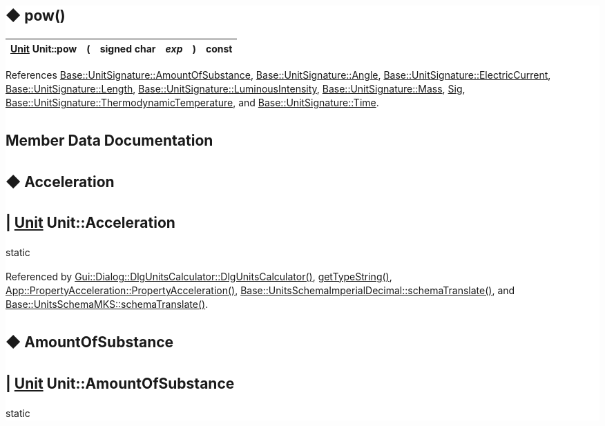 ## ◆ pow()

[Unit](../../d2/d37/classBase_1_1Unit.html) Unit::pow  | ( | signed char  | _exp_| ) |  const  
---|---|---|---|---|---  
  
References
[Base::UnitSignature::AmountOfSubstance](../../d0/d2c/structBase_1_1UnitSignature.html#adbda0d439a7e93b43b4783d0bb326f49),
[Base::UnitSignature::Angle](../../d0/d2c/structBase_1_1UnitSignature.html#ab0c72a128c708fb38392cb8b29e0b14d),
[Base::UnitSignature::ElectricCurrent](../../d0/d2c/structBase_1_1UnitSignature.html#a28e50326f63c30a25293bbdee189f76c),
[Base::UnitSignature::Length](../../d0/d2c/structBase_1_1UnitSignature.html#ae4a473d949777742fa105349d2b3ea2a),
[Base::UnitSignature::LuminousIntensity](../../d0/d2c/structBase_1_1UnitSignature.html#af0120f04df20be40248efc75ec9fc00a),
[Base::UnitSignature::Mass](../../d0/d2c/structBase_1_1UnitSignature.html#a9a0beec4a0fc85341679bed98c5c979f),
[Sig](../../d2/d37/classBase_1_1Unit.html#af119830178c6cebc821f3ccd8a274cf6),
[Base::UnitSignature::ThermodynamicTemperature](../../d0/d2c/structBase_1_1UnitSignature.html#a171c9b90aff6d96c99fe77f951efd62a),
and
[Base::UnitSignature::Time](../../d0/d2c/structBase_1_1UnitSignature.html#a984f0b070a4e3a1bfd1c123d85644106).

## Member Data Documentation

## ◆ Acceleration

| [Unit](../../d2/d37/classBase_1_1Unit.html) Unit::Acceleration  
---  
static  
  
Referenced by
[Gui::Dialog::DlgUnitsCalculator::DlgUnitsCalculator()](../../d9/d79/classGui_1_1Dialog_1_1DlgUnitsCalculator.html#a39fcf3cbb021c22349f3d93712b613da),
[getTypeString()](../../d2/d37/classBase_1_1Unit.html#a819451af6a1ce39aa33aaef042495e89),
[App::PropertyAcceleration::PropertyAcceleration()](../../dc/df9/classApp_1_1PropertyAcceleration.html#a327531458d1be41f3345a9bd0fabb0f3),
[Base::UnitsSchemaImperialDecimal::schemaTranslate()](../../df/d8e/classBase_1_1UnitsSchemaImperialDecimal.html#ace7832695de9e3b504dbdd06aa7a987c),
and
[Base::UnitsSchemaMKS::schemaTranslate()](../../d0/dd5/classBase_1_1UnitsSchemaMKS.html#a97e76321d16eb1a817d24df99e23c7e2).

## ◆ AmountOfSubstance

| [Unit](../../d2/d37/classBase_1_1Unit.html) Unit::AmountOfSubstance  
---  
static  
  
